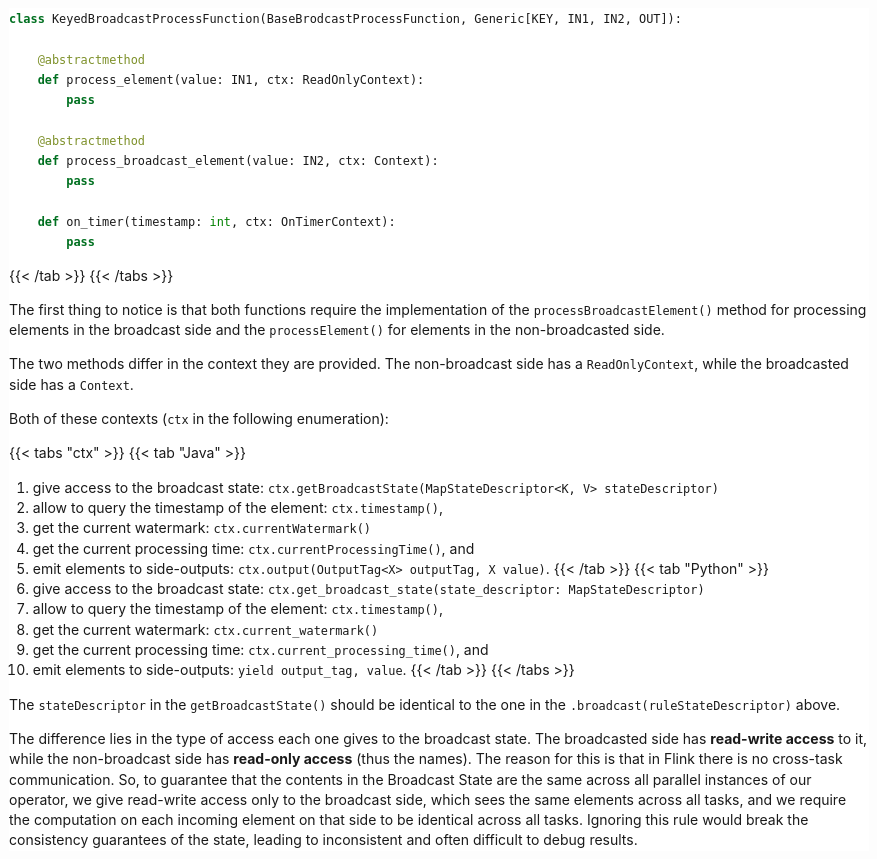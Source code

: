 ```python
class KeyedBroadcastProcessFunction(BaseBrodcastProcessFunction, Generic[KEY, IN1, IN2, OUT]):

    @abstractmethod
    def process_element(value: IN1, ctx: ReadOnlyContext):
        pass
    
    @abstractmethod
    def process_broadcast_element(value: IN2, ctx: Context):
        pass
    
    def on_timer(timestamp: int, ctx: OnTimerContext):
        pass
```
{{< /tab >}}
{{< /tabs >}}

The first thing to notice is that both functions require the implementation of the `processBroadcastElement()` method 
for processing elements in the broadcast side and the `processElement()` for elements in the non-broadcasted side. 

The two methods differ in the context they are provided. The non-broadcast side has a `ReadOnlyContext`, while the 
broadcasted side has a `Context`. 

Both of these contexts (`ctx` in the following enumeration):

{{< tabs "ctx" >}}
{{< tab "Java" >}}
 1. give access to the broadcast state: `ctx.getBroadcastState(MapStateDescriptor<K, V> stateDescriptor)`
 2. allow to query the timestamp of the element: `ctx.timestamp()`, 
 3. get the current watermark: `ctx.currentWatermark()`
 4. get the current processing time: `ctx.currentProcessingTime()`, and 
 5. emit elements to side-outputs: `ctx.output(OutputTag<X> outputTag, X value)`. 
{{< /tab >}}
{{< tab "Python" >}}
 1. give access to the broadcast state: `ctx.get_broadcast_state(state_descriptor: MapStateDescriptor)`
 2. allow to query the timestamp of the element: `ctx.timestamp()`, 
 3. get the current watermark: `ctx.current_watermark()`
 4. get the current processing time: `ctx.current_processing_time()`, and 
 5. emit elements to side-outputs: `yield output_tag, value`. 
{{< /tab >}}
{{< /tabs >}}

The `stateDescriptor` in the `getBroadcastState()` should be identical to the one in the `.broadcast(ruleStateDescriptor)` 
above.

The difference lies in the type of access each one gives to the broadcast state. The broadcasted side has 
**read-write access** to it, while the non-broadcast side has **read-only access** (thus the names). The reason for this
is that in Flink there is no cross-task communication. So, to guarantee that the contents in the Broadcast State are the
same across all parallel instances of our operator, we give read-write access only to the broadcast side, which sees the
same elements across all tasks, and we require the computation on each incoming element on that side to be identical 
across all tasks. Ignoring this rule would break the consistency guarantees of the state, leading to inconsistent and 
often difficult to debug results.
